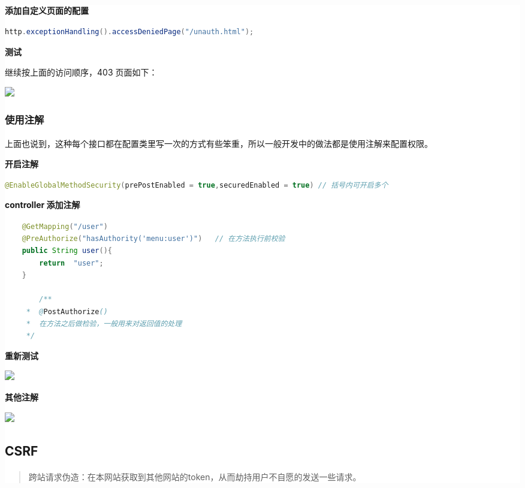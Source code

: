 **添加自定义页面的配置**

```java
http.exceptionHandling().accessDeniedPage("/unauth.html");
```

**测试**

继续按上面的访问顺序，403 页面如下：

![](https://yitiaoit.oss-cn-beijing.aliyuncs.com/img/image-20221001175857717.png)

### 使用注解

上面也说到，这种每个接口都在配置类里写一次的方式有些笨重，所以一般开发中的做法都是使用注解来配置权限。

**开启注解**

```java
@EnableGlobalMethodSecurity(prePostEnabled = true,securedEnabled = true) // 括号内可开启多个
```

**controller 添加注解**

```java
    @GetMapping("/user")
    @PreAuthorize("hasAuthority('menu:user')")   // 在方法执行前校验
    public String user(){
        return  "user";
    }

		/**
     *  @PostAuthorize()
     *  在方法之后做检验，一般用来对返回值的处理
     */
```

**重新测试**

![](https://yitiaoit.oss-cn-beijing.aliyuncs.com/img/image-20221001185919547.png)

**其他注解**

![](https://yitiaoit.oss-cn-beijing.aliyuncs.com/img/image-20221001190257867.png)

## CSRF

> 跨站请求伪造：在本网站获取到其他网站的token，从而劫持用户不自愿的发送一些请求。

